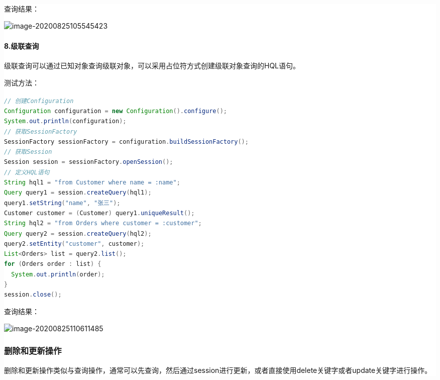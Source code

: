 查询结果：

![image-20200825105545423](C:\Users\admin\AppData\Roaming\Typora\typora-user-images\image-20200825105545423.png)

#### 8.级联查询

级联查询可以通过已知对象查询级联对象，可以采用占位符方式创建级联对象查询的HQL语句。

测试方法：

```java
// 创建Configuration
Configuration configuration = new Configuration().configure();
System.out.println(configuration);
// 获取SessionFactory
SessionFactory sessionFactory = configuration.buildSessionFactory();
// 获取Session
Session session = sessionFactory.openSession();
// 定义HQL语句
String hql1 = "from Customer where name = :name";
Query query1 = session.createQuery(hql1);
query1.setString("name", "张三");
Customer customer = (Customer) query1.uniqueResult();
String hql2 = "from Orders where customer = :customer";
Query query2 = session.createQuery(hql2);
query2.setEntity("customer", customer);
List<Orders> list = query2.list();
for (Orders order : list) {
  System.out.println(order);
}
session.close();
```

查询结果：

![image-20200825110611485](C:\Users\admin\AppData\Roaming\Typora\typora-user-images\image-20200825110611485.png)

### 删除和更新操作

删除和更新操作类似与查询操作，通常可以先查询，然后通过session进行更新，或者直接使用delete关键字或者update关键字进行操作。

